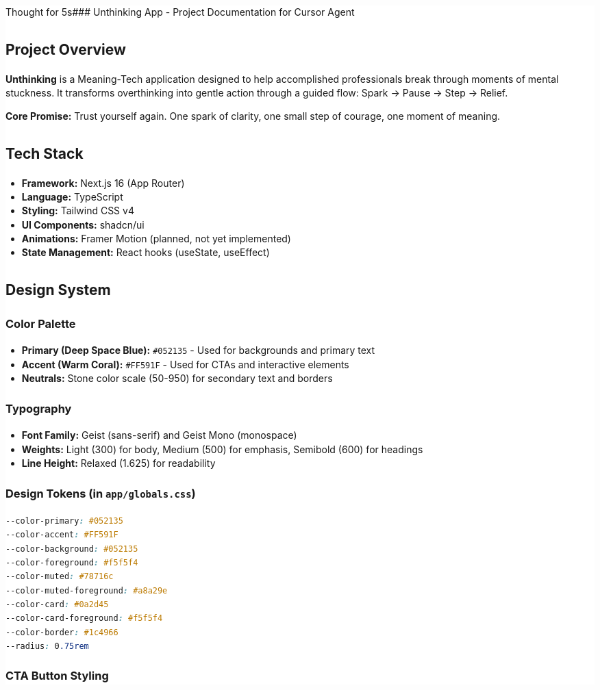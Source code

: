 Thought for 5s### Unthinking App - Project Documentation for Cursor Agent

## Project Overview

**Unthinking** is a Meaning-Tech application designed to help accomplished professionals break through moments of mental stuckness. It transforms overthinking into gentle action through a guided flow: Spark → Pause → Step → Relief.

**Core Promise:** Trust yourself again. One spark of clarity, one small step of courage, one moment of meaning.

## Tech Stack

- **Framework:** Next.js 16 (App Router)
- **Language:** TypeScript
- **Styling:** Tailwind CSS v4
- **UI Components:** shadcn/ui
- **Animations:** Framer Motion (planned, not yet implemented)
- **State Management:** React hooks (useState, useEffect)


## Design System

### Color Palette

- **Primary (Deep Space Blue):** `#052135` - Used for backgrounds and primary text
- **Accent (Warm Coral):** `#FF591F` - Used for CTAs and interactive elements
- **Neutrals:** Stone color scale (50-950) for secondary text and borders


### Typography

- **Font Family:** Geist (sans-serif) and Geist Mono (monospace)
- **Weights:** Light (300) for body, Medium (500) for emphasis, Semibold (600) for headings
- **Line Height:** Relaxed (1.625) for readability


### Design Tokens (in `app/globals.css`)

```css
--color-primary: #052135
--color-accent: #FF591F
--color-background: #052135
--color-foreground: #f5f5f4
--color-muted: #78716c
--color-muted-foreground: #a8a29e
--color-card: #0a2d45
--color-card-foreground: #f5f5f4
--color-border: #1c4966
--radius: 0.75rem
```

### CTA Button Styling
